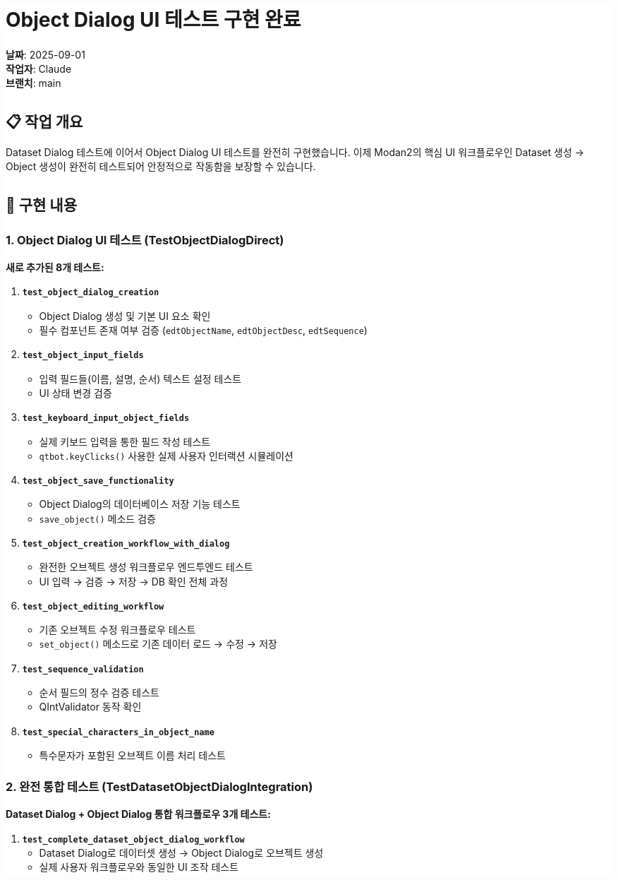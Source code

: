 # Object Dialog UI 테스트 구현 완료

**날짜**: 2025-09-01  
**작업자**: Claude  
**브랜치**: main  

## 📋 작업 개요

Dataset Dialog 테스트에 이어서 Object Dialog UI 테스트를 완전히 구현했습니다. 이제 Modan2의 핵심 UI 워크플로우인 Dataset 생성 → Object 생성이 완전히 테스트되어 안정적으로 작동함을 보장할 수 있습니다.

## 🎯 구현 내용

### 1. Object Dialog UI 테스트 (TestObjectDialogDirect)

**새로 추가된 8개 테스트:**

1. **`test_object_dialog_creation`**
   - Object Dialog 생성 및 기본 UI 요소 확인
   - 필수 컴포넌트 존재 여부 검증 (`edtObjectName`, `edtObjectDesc`, `edtSequence`)

2. **`test_object_input_fields`**  
   - 입력 필드들(이름, 설명, 순서) 텍스트 설정 테스트
   - UI 상태 변경 검증

3. **`test_keyboard_input_object_fields`**
   - 실제 키보드 입력을 통한 필드 작성 테스트
   - `qtbot.keyClicks()` 사용한 실제 사용자 인터랙션 시뮬레이션

4. **`test_object_save_functionality`**
   - Object Dialog의 데이터베이스 저장 기능 테스트
   - `save_object()` 메소드 검증

5. **`test_object_creation_workflow_with_dialog`**
   - 완전한 오브젝트 생성 워크플로우 엔드투엔드 테스트
   - UI 입력 → 검증 → 저장 → DB 확인 전체 과정

6. **`test_object_editing_workflow`**
   - 기존 오브젝트 수정 워크플로우 테스트
   - `set_object()` 메소드로 기존 데이터 로드 → 수정 → 저장

7. **`test_sequence_validation`**
   - 순서 필드의 정수 검증 테스트
   - QIntValidator 동작 확인

8. **`test_special_characters_in_object_name`**
   - 특수문자가 포함된 오브젝트 이름 처리 테스트

### 2. 완전 통합 테스트 (TestDatasetObjectDialogIntegration)

**Dataset Dialog + Object Dialog 통합 워크플로우 3개 테스트:**

1. **`test_complete_dataset_object_dialog_workflow`**
   - Dataset Dialog로 데이터셋 생성 → Object Dialog로 오브젝트 생성
   - 실제 사용자 워크플로우와 동일한 UI 조작 테스트

